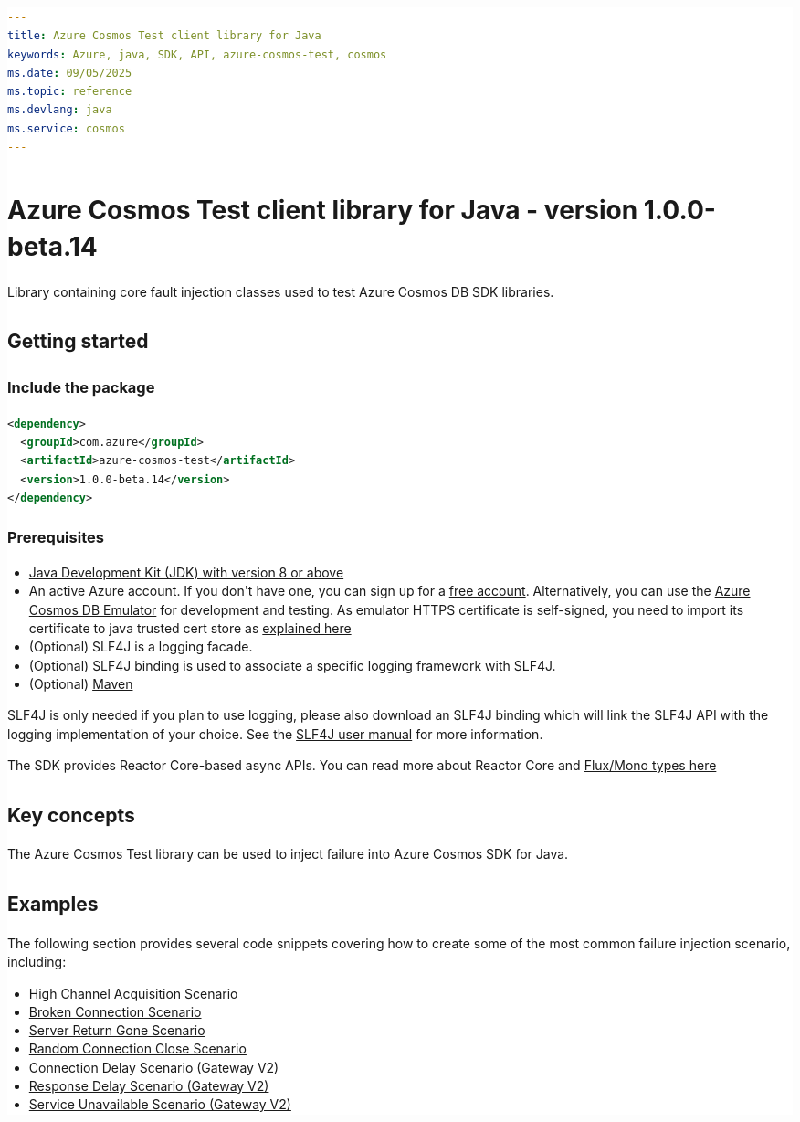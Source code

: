 ```yaml
---
title: Azure Cosmos Test client library for Java
keywords: Azure, java, SDK, API, azure-cosmos-test, cosmos
ms.date: 09/05/2025
ms.topic: reference
ms.devlang: java
ms.service: cosmos
---
```

# Azure Cosmos Test client library for Java - version 1.0.0-beta.14 

Library containing core fault injection classes used to test Azure Cosmos DB SDK libraries.

## Getting started
### Include the package

[//]: # ({x-version-update-start;com.azure:azure-cosmos-test;current})
```xml
<dependency>
  <groupId>com.azure</groupId>
  <artifactId>azure-cosmos-test</artifactId>
  <version>1.0.0-beta.14</version>
</dependency>
```
[//]: # ({x-version-update-end})


### Prerequisites

- [Java Development Kit (JDK) with version 8 or above][jdk]
- An active Azure account. If you don't have one, you can sign up for a [free account][azure_subscription]. Alternatively, you can use the [Azure Cosmos DB Emulator](https://learn.microsoft.com/azure/cosmos-db/local-emulator) for development and testing. As emulator HTTPS certificate is self-signed, you need to import its certificate to java trusted cert store as [explained here](https://learn.microsoft.com/azure/cosmos-db/local-emulator-export-ssl-certificates)
- (Optional) SLF4J is a logging facade.
- (Optional) [SLF4J binding](https://www.slf4j.org/manual.html) is used to associate a specific logging framework with SLF4J.
- (Optional) [Maven][maven]

SLF4J is only needed if you plan to use logging, please also download an SLF4J binding which will link the SLF4J API with the logging implementation of your choice. See the [SLF4J user manual](https://www.slf4j.org/manual.html) for more information.

The SDK provides Reactor Core-based async APIs. You can read more about Reactor Core and [Flux/Mono types here](https://projectreactor.io/docs/core/release/api/)

## Key concepts
The Azure Cosmos Test library can be used to inject failure into Azure Cosmos SDK for Java.

## Examples
The following section provides several code snippets covering how to create some of the most common failure injection scenario, including:
* [High Channel Acquisition Scenario](#high-channel-acquisition-scenario)
* [Broken Connection Scenario](#broken-connection-scenario)
* [Server Return Gone Scenario](#server-return-gone-scenario)
* [Random Connection Close Scenario](#random-connection-close-scenario)
* [Connection Delay Scenario (Gateway V2)](#connection-delay-scenario-gateway-v2)
* [Response Delay Scenario (Gateway V2)](#response-delay-scenario-gateway-v2)
* [Service Unavailable Scenario (Gateway V2)](#service-unavailable-scenario-gateway-v2)


[cosmos_introduction]: https://learn.microsoft.com/azure/cosmos-db/
[api_documentation]: https://azuresdkdocs.z19.web.core.windows.net/java/azure-cosmos/latest/index.html
[cosmos_docs]: https://learn.microsoft.com/azure/cosmos-db/introduction
[jdk]: https://learn.microsoft.com/java/azure/jdk/
[maven]: https://maven.apache.org/
[cla]: https://cla.microsoft.com
[coc]: https://opensource.microsoft.com/codeofconduct/
[coc_faq]: https://opensource.microsoft.com/codeofconduct/faq/
[coc_contact]: mailto:opencode@microsoft.com
[azure_subscription]: https://azure.microsoft.com/free/
[troubleshooting]: https://learn.microsoft.com/azure/cosmos-db/troubleshoot-java-sdk-v4-sql
[perf_guide]: https://learn.microsoft.com/azure/cosmos-db/performance-tips-java-sdk-v4-sql?tabs=api-async
[quickstart]: https://learn.microsoft.com/azure/cosmos-db/create-sql-api-java?tabs=sync